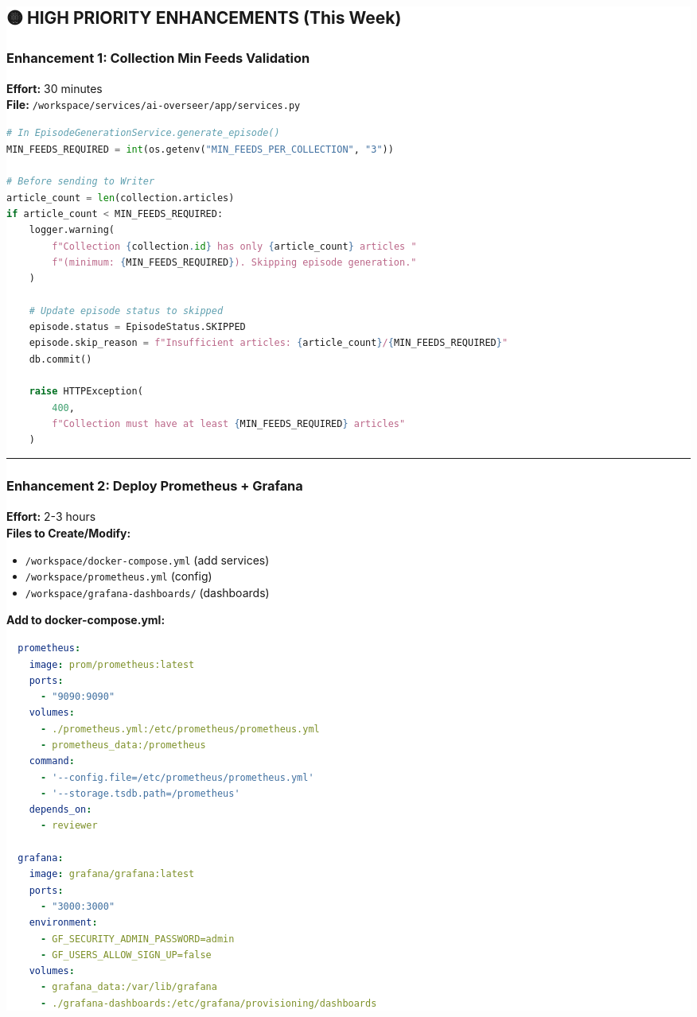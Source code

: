
## 🟡 HIGH PRIORITY ENHANCEMENTS (This Week)

### Enhancement 1: Collection Min Feeds Validation
**Effort:** 30 minutes  
**File:** `/workspace/services/ai-overseer/app/services.py`

```python
# In EpisodeGenerationService.generate_episode()
MIN_FEEDS_REQUIRED = int(os.getenv("MIN_FEEDS_PER_COLLECTION", "3"))

# Before sending to Writer
article_count = len(collection.articles)
if article_count < MIN_FEEDS_REQUIRED:
    logger.warning(
        f"Collection {collection.id} has only {article_count} articles "
        f"(minimum: {MIN_FEEDS_REQUIRED}). Skipping episode generation."
    )
    
    # Update episode status to skipped
    episode.status = EpisodeStatus.SKIPPED
    episode.skip_reason = f"Insufficient articles: {article_count}/{MIN_FEEDS_REQUIRED}"
    db.commit()
    
    raise HTTPException(
        400, 
        f"Collection must have at least {MIN_FEEDS_REQUIRED} articles"
    )
```

---

### Enhancement 2: Deploy Prometheus + Grafana
**Effort:** 2-3 hours  
**Files to Create/Modify:**
- `/workspace/docker-compose.yml` (add services)
- `/workspace/prometheus.yml` (config)
- `/workspace/grafana-dashboards/` (dashboards)

**Add to docker-compose.yml:**
```yaml
  prometheus:
    image: prom/prometheus:latest
    ports:
      - "9090:9090"
    volumes:
      - ./prometheus.yml:/etc/prometheus/prometheus.yml
      - prometheus_data:/prometheus
    command:
      - '--config.file=/etc/prometheus/prometheus.yml'
      - '--storage.tsdb.path=/prometheus'
    depends_on:
      - reviewer

  grafana:
    image: grafana/grafana:latest
    ports:
      - "3000:3000"
    environment:
      - GF_SECURITY_ADMIN_PASSWORD=admin
      - GF_USERS_ALLOW_SIGN_UP=false
    volumes:
      - grafana_data:/var/lib/grafana
      - ./grafana-dashboards:/etc/grafana/provisioning/dashboards
```